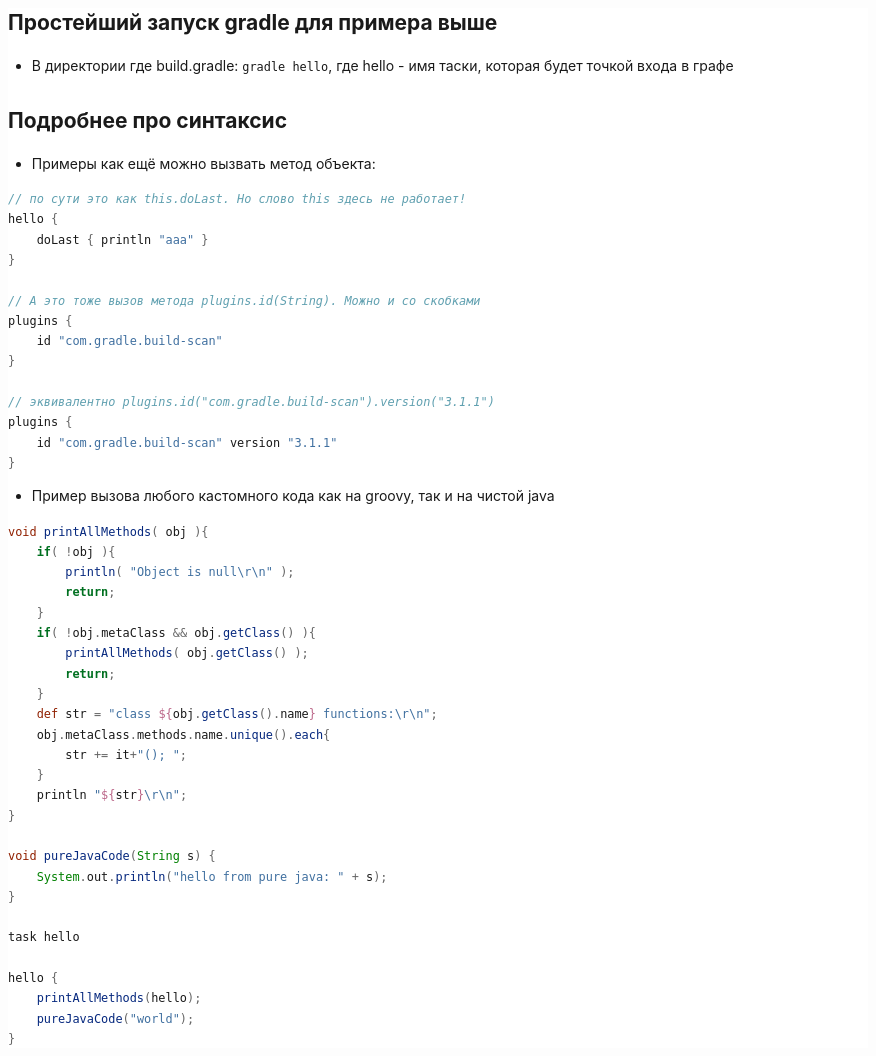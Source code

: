 ## Простейший запуск gradle для примера выше
* В директории где build.gradle: ``gradle hello``, где hello - имя таски, которая будет точкой входа в графе

## Подробнее про синтаксис
* Примеры как ещё можно вызвать метод объекта:
```groovy
// по сути это как this.doLast. Но слово this здесь не работает!
hello {
    doLast { println "aaa" }
}

// А это тоже вызов метода plugins.id(String). Можно и со скобками
plugins {
    id "com.gradle.build-scan"
}

// эквивалентно plugins.id("com.gradle.build-scan").version("3.1.1")
plugins {
    id "com.gradle.build-scan" version "3.1.1"
}
```
* Пример вызова любого кастомного кода как на groovy, так и на чистой java
```groovy
void printAllMethods( obj ){
    if( !obj ){
		println( "Object is null\r\n" );
		return;
    }
	if( !obj.metaClass && obj.getClass() ){
        printAllMethods( obj.getClass() );
		return;
    }
	def str = "class ${obj.getClass().name} functions:\r\n";
	obj.metaClass.methods.name.unique().each{ 
		str += it+"(); "; 
	}
	println "${str}\r\n";
}

void pureJavaCode(String s) {
    System.out.println("hello from pure java: " + s);
}

task hello

hello {
    printAllMethods(hello);
    pureJavaCode("world");
}
```
